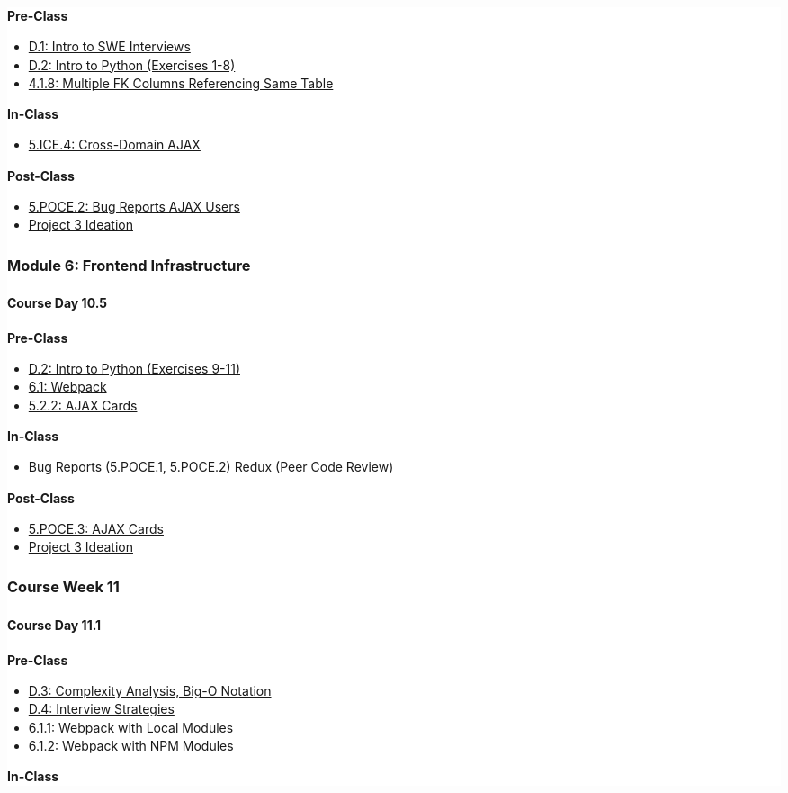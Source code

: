 **Pre-Class**

* [D.1: Intro to SWE Interviews](../data-structures-and-algorithms/d.1-intro-to-swe-interviews.md)
* [D.2: Intro to Python \(Exercises 1-8\)](../data-structures-and-algorithms/d.2-intro-to-python.md)
* [4.1.8: Multiple FK Columns Referencing Same Table](../4-backend-structure/4.1-orm-sequelize/4.1.8-multiple-foreign-key-columns-referencing-same-table.md)

**In-Class**

* [5.ICE.4: Cross-Domain AJAX](../5-full-stack-applications/5.ice-in-class-exercises/5.ice.4-cross-domain-ajax.md)

**Post-Class**

* [5.POCE.2: Bug Reports AJAX Users](../5-full-stack-applications/5.poce-post-class-exercises/5.poce.2-bug-reports-ajax-users.md)
* [Project 3 Ideation](../projects/project-3-full-stack-game.md#ideation-phase-1)

### Module 6: Frontend Infrastructure

#### Course Day 10.5

**Pre-Class**

* [D.2: Intro to Python \(Exercises 9-11\)](../data-structures-and-algorithms/d.2-intro-to-python.md)
* [6.1: Webpack](https://github.com/rocketacademy/bootcamp-docs/tree/fc644a7a638f3bb58d75e058a343a4fa5309f546/6-frontend-infrastructure/6.1-webpack)
* [5.2.2: AJAX Cards](../5-full-stack-applications/5.2-ajax/5.2.2-ajax-cards.md)

**In-Class**

* [Bug Reports \(5.POCE.1, 5.POCE.2\) Redux](../course-logistics/course-methodology.md#peer-code-review) \(Peer Code Review\)

**Post-Class**

* [5.POCE.3: AJAX Cards](../5-full-stack-applications/5.poce-post-class-exercises/5.poce.3-ajax-cards.md)
* [Project 3 Ideation](../projects/project-3-full-stack-game.md#ideation-phase-1)

### Course Week 11

#### Course Day 11.1

**Pre-Class**

* [D.3: Complexity Analysis, Big-O Notation](../data-structures-and-algorithms/d.3-complexity-analysis-big-o-notation.md)
* [D.4: Interview Strategies](../data-structures-and-algorithms/d.4-interview-strategies/)
* [6.1.1: Webpack with Local Modules](../6-frontend-infrastructure/6.1-webpack/6.1.1-webpack-with-local-modules.md)
* [6.1.2: Webpack with NPM Modules](../6-frontend-infrastructure/6.1-webpack/6.1.2-webpack-with-npm-modules.md)

**In-Class**
